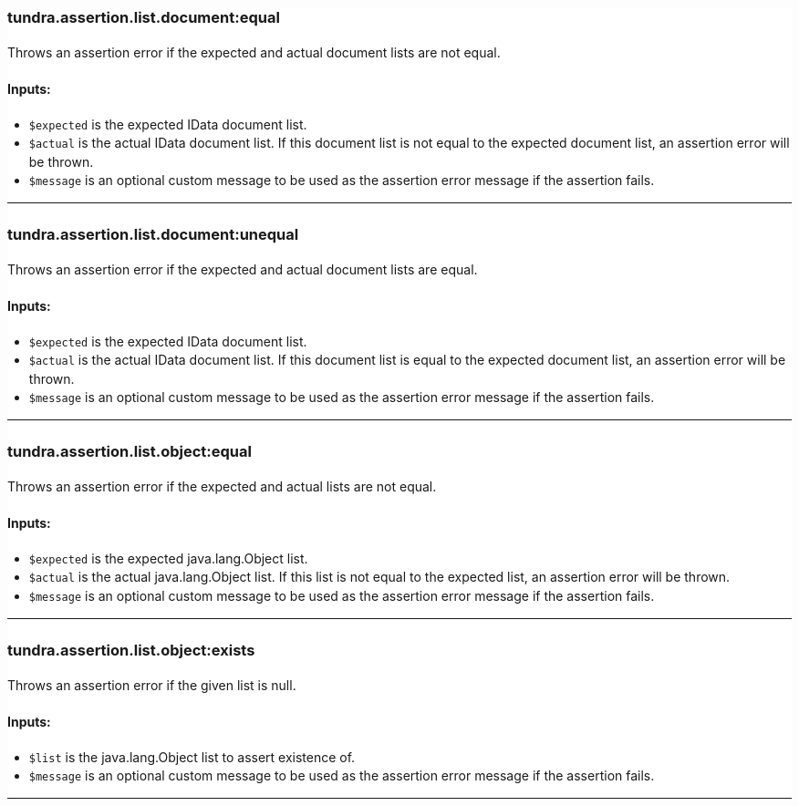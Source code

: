 
### tundra.assertion.list.document:equal

Throws an assertion error if the expected and actual document lists are not
equal.

#### Inputs:

* `$expected` is the expected IData document list.
* `$actual` is the actual IData document list. If this document list is
  not equal to the expected document list, an assertion error will be
  thrown.
* `$message` is an optional custom message to be used as the assertion
  error message if the assertion fails.

---

### tundra.assertion.list.document:unequal

Throws an assertion error if the expected and actual document lists are
equal.

#### Inputs:

* `$expected` is the expected IData document list.
* `$actual` is the actual IData document list. If this document list is
  equal to the expected document list, an assertion error will be thrown.
* `$message` is an optional custom message to be used as the assertion
  error message if the assertion fails.

---

### tundra.assertion.list.object:equal

Throws an assertion error if the expected and actual lists are not equal.

#### Inputs:

* `$expected` is the expected java.lang.Object list.
* `$actual` is the actual java.lang.Object list. If this list is not
  equal to the expected list, an assertion error will be thrown.
* `$message` is an optional custom message to be used as the assertion
  error message if the assertion fails.

---

### tundra.assertion.list.object:exists

Throws an assertion error if the given list is null.

#### Inputs:

* `$list` is the java.lang.Object list to assert existence of.
* `$message` is an optional custom message to be used as the assertion
  error message if the assertion fails.

---